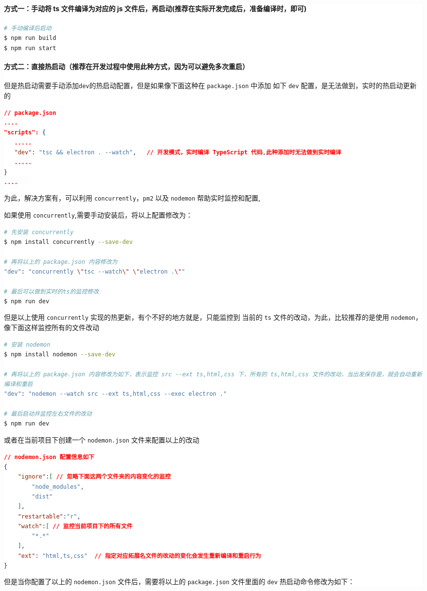 #### 方式一：手动将 ts 文件编译为对应的 js 文件后，再启动(推荐在实际开发完成后，准备编译时，即可)
```bash
# 手动编译后启动
$ npm run build
$ npm run start
```

#### 方式二：直接热启动（推荐在开发过程中使用此种方式，因为可以避免多次重启）

但是热启动需要手动添加`dev`的热启动配置，但是如果像下面这种在 `package.json` 中添加 如下 `dev` 配置，是无法做到，实时的热启动更新的

```json
// package.json
....
"scripts": {
   .....
   "dev": "tsc && electron . --watch",   // 开发模式，实时编译 TypeScript 代码,此种添加时无法做到实时编译
   .....
}
....
```

为此，解决方案有，可以利用 `concurrently`，`pm2` 以及 `nodemon` 帮助实时监控和配置,

如果使用 `concurrently`,需要手动安装后，将以上配置修改为：
```bash
# 先安装 concurrently
$ npm install concurrently --save-dev

# 再将以上的 package.json 内容修改为
"dev": "concurrently \"tsc --watch\" \"electron .\""

# 最后可以做到实时的ts的监控修改
$ npm run dev

```

但是以上使用 `concurrently` 实现的热更新，有个不好的地方就是，只能监控到 当前的 `ts` 文件的改动，为此，比较推荐的是使用 `nodemon`，像下面这样监控所有的文件改动

```bash
# 安装 nodemon
$ npm install nodemon --save-dev

# 再将以上的 package.json 内容修改为如下，表示监控 src --ext ts,html,css 下，所有的 ts,html,css 文件的改动，当出发保存是，就会自动重新编译和重启
"dev": "nodemon --watch src --ext ts,html,css --exec electron ."

# 最后启动并监控左右文件的改动
$ npm run dev
```
或者在当前项目下创建一个 `nodemon.json` 文件来配置以上的改动

```json
// nodemon.json 配置信息如下
{
    "ignore":[ // 忽略下面这两个文件夹的内容变化的监控
        "node_modules",  
        "dist"
    ],
    "restartable":"r",
    "watch":[ // 监控当前项目下的所有文件
        "*.*"
    ],
    "ext": "html,ts,css"  // 指定对应拓展名文件的改动的变化会发生重新编译和重启行为
}

```
但是当你配置了以上的 `nodemon.json` 文件后，需要将以上的 `package.json` 文件里面的 `dev` 热启动命令修改为如下：
